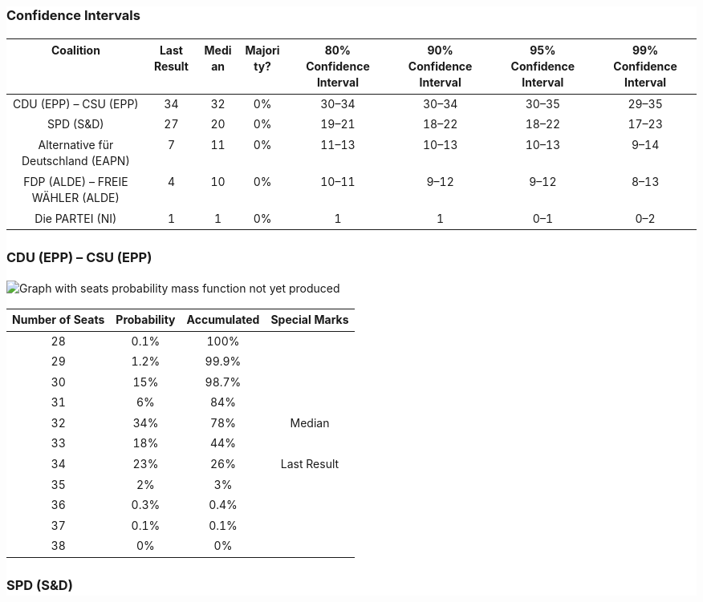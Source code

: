 ### Confidence Intervals

| Coalition | Last Result | Median | Majority? | 80% Confidence Interval | 90% Confidence Interval | 95% Confidence Interval | 99% Confidence Interval |
|:---------:|:-----------:|:------:|:---------:|:-----------------------:|:-----------------------:|:-----------------------:|:-----------------------:|
| CDU (EPP) – CSU (EPP) | 34 | 32 | 0% | 30–34 | 30–34 | 30–35 | 29–35 |
| SPD (S&D) | 27 | 20 | 0% | 19–21 | 18–22 | 18–22 | 17–23 |
| Alternative für Deutschland (EAPN) | 7 | 11 | 0% | 11–13 | 10–13 | 10–13 | 9–14 |
| FDP (ALDE) – FREIE WÄHLER (ALDE) | 4 | 10 | 0% | 10–11 | 9–12 | 9–12 | 8–13 |
| Die PARTEI (NI) | 1 | 1 | 0% | 1 | 1 | 0–1 | 0–2 |

### CDU (EPP) – CSU (EPP)

![Graph with seats probability mass function not yet produced](2018-01-18-Allensbach-coalitions-seats-pmf-cdu–csu.png "Seats Probability Mass Function")

| Number of Seats | Probability | Accumulated | Special Marks |
|:---------------:|:-----------:|:-----------:|:-------------:|
| 28 | 0.1% | 100% |  |
| 29 | 1.2% | 99.9% |  |
| 30 | 15% | 98.7% |  |
| 31 | 6% | 84% |  |
| 32 | 34% | 78% | Median |
| 33 | 18% | 44% |  |
| 34 | 23% | 26% | Last Result |
| 35 | 2% | 3% |  |
| 36 | 0.3% | 0.4% |  |
| 37 | 0.1% | 0.1% |  |
| 38 | 0% | 0% |  |

### SPD (S&D)

